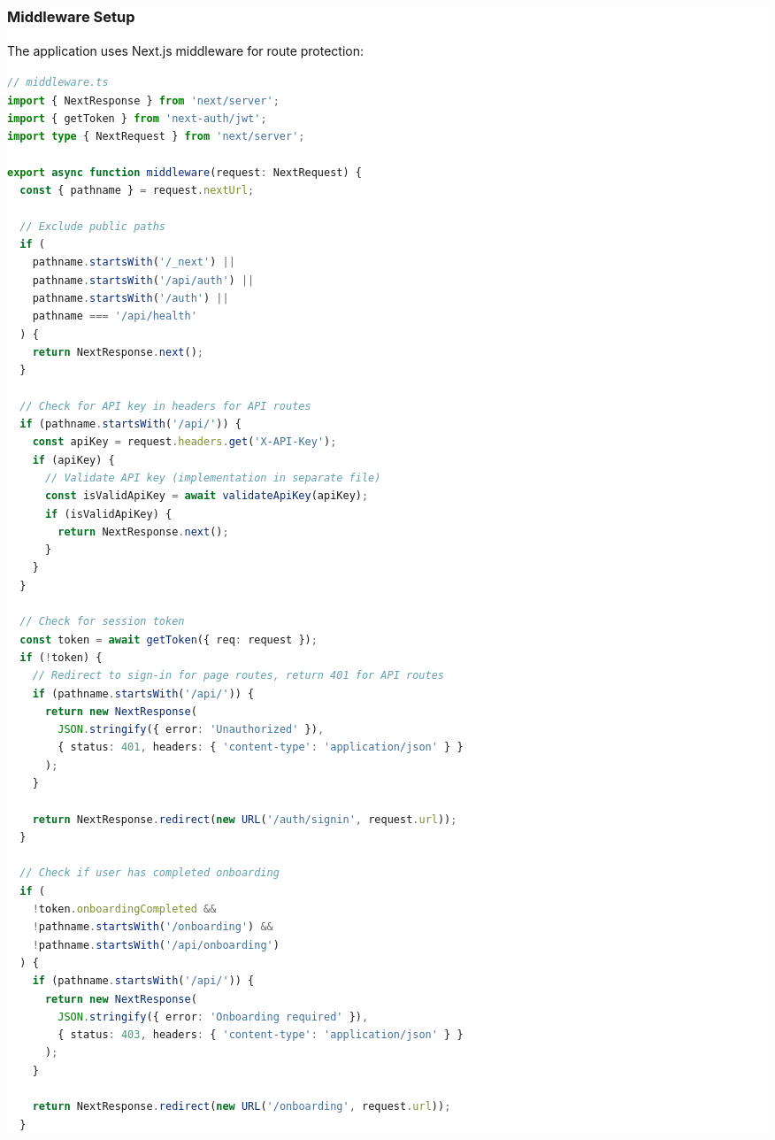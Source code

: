 ### Middleware Setup

The application uses Next.js middleware for route protection:

```typescript
// middleware.ts
import { NextResponse } from 'next/server';
import { getToken } from 'next-auth/jwt';
import type { NextRequest } from 'next/server';

export async function middleware(request: NextRequest) {
  const { pathname } = request.nextUrl;
  
  // Exclude public paths
  if (
    pathname.startsWith('/_next') ||
    pathname.startsWith('/api/auth') ||
    pathname.startsWith('/auth') ||
    pathname === '/api/health'
  ) {
    return NextResponse.next();
  }
  
  // Check for API key in headers for API routes
  if (pathname.startsWith('/api/')) {
    const apiKey = request.headers.get('X-API-Key');
    if (apiKey) {
      // Validate API key (implementation in separate file)
      const isValidApiKey = await validateApiKey(apiKey);
      if (isValidApiKey) {
        return NextResponse.next();
      }
    }
  }
  
  // Check for session token
  const token = await getToken({ req: request });
  if (!token) {
    // Redirect to sign-in for page routes, return 401 for API routes
    if (pathname.startsWith('/api/')) {
      return new NextResponse(
        JSON.stringify({ error: 'Unauthorized' }),
        { status: 401, headers: { 'content-type': 'application/json' } }
      );
    }
    
    return NextResponse.redirect(new URL('/auth/signin', request.url));
  }
  
  // Check if user has completed onboarding
  if (
    !token.onboardingCompleted &&
    !pathname.startsWith('/onboarding') &&
    !pathname.startsWith('/api/onboarding')
  ) {
    if (pathname.startsWith('/api/')) {
      return new NextResponse(
        JSON.stringify({ error: 'Onboarding required' }),
        { status: 403, headers: { 'content-type': 'application/json' } }
      );
    }
    
    return NextResponse.redirect(new URL('/onboarding', request.url));
  }
```